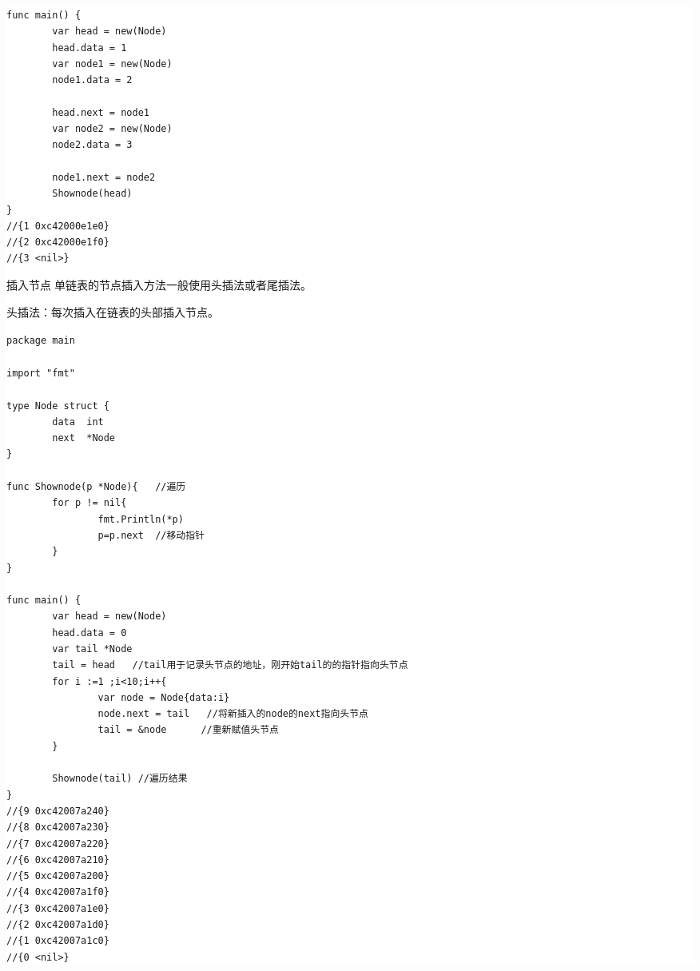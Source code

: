 	func main() {
			var head = new(Node)
			head.data = 1
			var node1 = new(Node)
			node1.data = 2

			head.next = node1
			var node2 = new(Node)
			node2.data = 3

			node1.next = node2
			Shownode(head)
	}
	//{1 0xc42000e1e0}
	//{2 0xc42000e1f0}
	//{3 <nil>}

插入节点
单链表的节点插入方法一般使用头插法或者尾插法。

头插法：每次插入在链表的头部插入节点。

	package main

	import "fmt"

	type Node struct {
			data  int
			next  *Node
	}

	func Shownode(p *Node){   //遍历
			for p != nil{
					fmt.Println(*p)
					p=p.next  //移动指针
			}
	}

	func main() {
			var head = new(Node)
			head.data = 0
			var tail *Node
			tail = head   //tail用于记录头节点的地址，刚开始tail的的指针指向头节点
			for i :=1 ;i<10;i++{
					var node = Node{data:i}
					node.next = tail   //将新插入的node的next指向头节点
					tail = &node      //重新赋值头节点
			}

			Shownode(tail) //遍历结果
	}
	//{9 0xc42007a240}
	//{8 0xc42007a230}
	//{7 0xc42007a220}
	//{6 0xc42007a210}
	//{5 0xc42007a200}
	//{4 0xc42007a1f0}
	//{3 0xc42007a1e0}
	//{2 0xc42007a1d0}
	//{1 0xc42007a1c0}
	//{0 <nil>}
